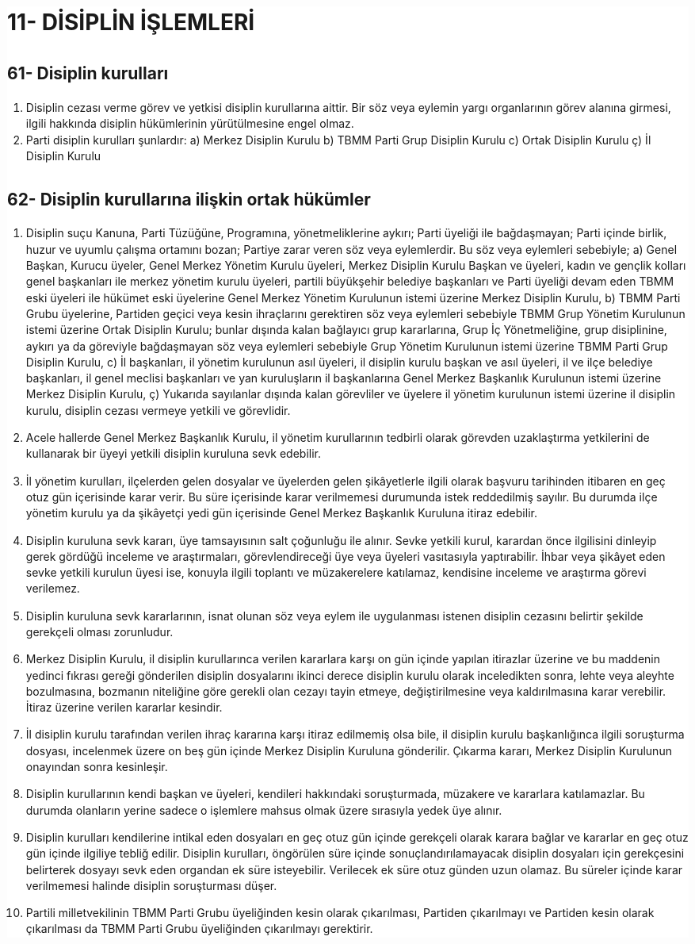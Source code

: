 # 11- DİSİPLİN İŞLEMLERİ

## 61- Disiplin kurulları
1. Disiplin cezası verme görev ve yetkisi disiplin kurullarına aittir. Bir söz veya eylemin yargı organlarının görev alanına girmesi, ilgili hakkında disiplin hükümlerinin yürütülmesine engel olmaz.
2. Parti disiplin kurulları şunlardır:
a) Merkez Disiplin Kurulu
b) TBMM Parti Grup Disiplin Kurulu
c) Ortak Disiplin Kurulu
ç) İl Disiplin Kurulu

## 62- Disiplin kurullarına ilişkin ortak hükümler
1. Disiplin suçu Kanuna, Parti Tüzüğüne, Programına, yönetmeliklerine aykırı; Parti üyeliği ile bağdaşmayan; Parti içinde birlik, huzur ve uyumlu çalışma ortamını bozan; Partiye zarar veren söz veya eylemlerdir. Bu söz veya eylemleri sebebiyle;
a) Genel Başkan, Kurucu üyeler, Genel Merkez Yönetim Kurulu üyeleri, Merkez Disiplin Kurulu Başkan ve üyeleri, kadın ve gençlik kolları genel başkanları ile merkez yönetim kurulu üyeleri, partili büyükşehir belediye başkanları ve Parti üyeliği devam eden TBMM eski üyeleri ile hükümet eski üyelerine Genel Merkez Yönetim Kurulunun istemi üzerine Merkez Disiplin Kurulu,
b) TBMM Parti Grubu üyelerine, Partiden geçici veya kesin ihraçlarını gerektiren söz veya eylemleri sebebiyle TBMM Grup Yönetim Kurulunun istemi üzerine Ortak Disiplin Kurulu; bunlar dışında kalan bağlayıcı grup kararlarına, Grup İç Yönetmeliğine, grup disiplinine, aykırı ya da göreviyle bağdaşmayan söz veya eylemleri sebebiyle Grup Yönetim Kurulunun istemi üzerine TBMM Parti Grup Disiplin Kurulu,
c) İl başkanları, il yönetim kurulunun asıl üyeleri, il disiplin kurulu başkan ve asıl üyeleri, il ve ilçe belediye başkanları, il genel meclisi başkanları ve yan kuruluşların il başkanlarına Genel Merkez Başkanlık Kurulunun istemi üzerine Merkez Disiplin Kurulu,
ç) Yukarıda sayılanlar dışında kalan görevliler ve üyelere il yönetim kurulunun istemi üzerine il disiplin kurulu, disiplin cezası vermeye yetkili ve görevlidir.

2. Acele hallerde Genel Merkez Başkanlık Kurulu, il yönetim kurullarının tedbirli olarak görevden uzaklaştırma yetkilerini de kullanarak bir üyeyi yetkili disiplin kuruluna sevk edebilir.
3. İl yönetim kurulları, ilçelerden gelen dosyalar ve üyelerden gelen şikâyetlerle ilgili olarak başvuru tarihinden itibaren en geç otuz gün içerisinde karar verir. Bu süre içerisinde karar verilmemesi durumunda istek reddedilmiş sayılır. Bu durumda ilçe yönetim kurulu ya da şikâyetçi yedi gün içerisinde Genel Merkez Başkanlık Kuruluna itiraz edebilir.
4. Disiplin kuruluna sevk kararı, üye tamsayısının salt çoğunluğu ile alınır. Sevke yetkili kurul, karardan önce ilgilisini dinleyip gerek gördüğü inceleme ve araştırmaları, görevlendireceği üye veya üyeleri vasıtasıyla yaptırabilir. İhbar veya şikâyet eden sevke yetkili kurulun üyesi ise, konuyla ilgili toplantı ve müzakerelere katılamaz, kendisine inceleme ve araştırma görevi verilemez.
5. Disiplin kuruluna sevk kararlarının, isnat olunan söz veya eylem ile uygulanması istenen disiplin cezasını belirtir şekilde gerekçeli olması zorunludur.
6. Merkez Disiplin Kurulu, il disiplin kurullarınca verilen kararlara karşı on gün içinde yapılan itirazlar üzerine ve bu maddenin yedinci fıkrası gereği gönderilen disiplin dosyalarını ikinci derece disiplin kurulu olarak inceledikten sonra, lehte veya aleyhte bozulmasına, bozmanın niteliğine göre gerekli olan cezayı tayin etmeye, değiştirilmesine veya kaldırılmasına karar verebilir. İtiraz üzerine verilen kararlar kesindir.
7. İl disiplin kurulu tarafından verilen ihraç kararına karşı itiraz edilmemiş olsa bile, il disiplin kurulu başkanlığınca ilgili soruşturma dosyası, incelenmek üzere on beş gün içinde Merkez Disiplin Kuruluna gönderilir. Çıkarma kararı, Merkez Disiplin Kurulunun onayından sonra kesinleşir.
8. Disiplin kurullarının kendi başkan ve üyeleri, kendileri hakkındaki soruşturmada, müzakere ve kararlara katılamazlar. Bu durumda olanların yerine sadece o işlemlere mahsus olmak üzere sırasıyla yedek üye alınır.
9. Disiplin kurulları kendilerine intikal eden dosyaları en geç otuz gün içinde gerekçeli olarak karara bağlar ve kararlar en geç otuz gün içinde ilgiliye tebliğ edilir. Disiplin kurulları, öngörülen süre içinde sonuçlandırılamayacak disiplin dosyaları için gerekçesini belirterek dosyayı sevk eden organdan ek süre isteyebilir. Verilecek ek süre otuz günden uzun olamaz. Bu süreler içinde karar verilmemesi halinde disiplin soruşturması düşer.
10. Partili milletvekilinin TBMM Parti Grubu üyeliğinden kesin olarak çıkarılması, Partiden çıkarılmayı ve Partiden kesin olarak çıkarılması da TBMM Parti Grubu üyeliğinden çıkarılmayı gerektirir.